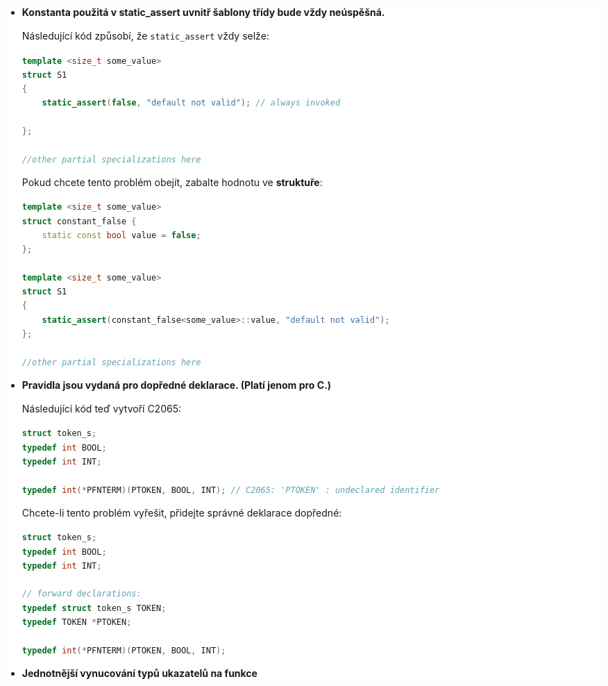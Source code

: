 - **Konstanta použitá v static_assert uvnitř šablony třídy bude vždy neúspěšná.**

   Následující kód způsobí, že `static_assert` vždy selže:

    ```cpp
    template <size_t some_value>
    struct S1
    {
        static_assert(false, "default not valid"); // always invoked

    };

    //other partial specializations here
    ```

   Pokud chcete tento problém obejít, zabalte hodnotu ve **struktuře**:

    ```cpp
    template <size_t some_value>
    struct constant_false {
        static const bool value = false;
    };

    template <size_t some_value>
    struct S1
    {
        static_assert(constant_false<some_value>::value, "default not valid");
    };

    //other partial specializations here
    ```

- **Pravidla jsou vydaná pro dopředné deklarace. (Platí jenom pro C.)**

   Následující kód teď vytvoří C2065:

    ```cpp
    struct token_s;
    typedef int BOOL;
    typedef int INT;

    typedef int(*PFNTERM)(PTOKEN, BOOL, INT); // C2065: 'PTOKEN' : undeclared identifier
    ```

   Chcete-li tento problém vyřešit, přidejte správné deklarace dopředné:

    ```cpp
    struct token_s;
    typedef int BOOL;
    typedef int INT;

    // forward declarations:
    typedef struct token_s TOKEN;
    typedef TOKEN *PTOKEN;

    typedef int(*PFNTERM)(PTOKEN, BOOL, INT);
    ```

- **Jednotnější vynucování typů ukazatelů na funkce**

